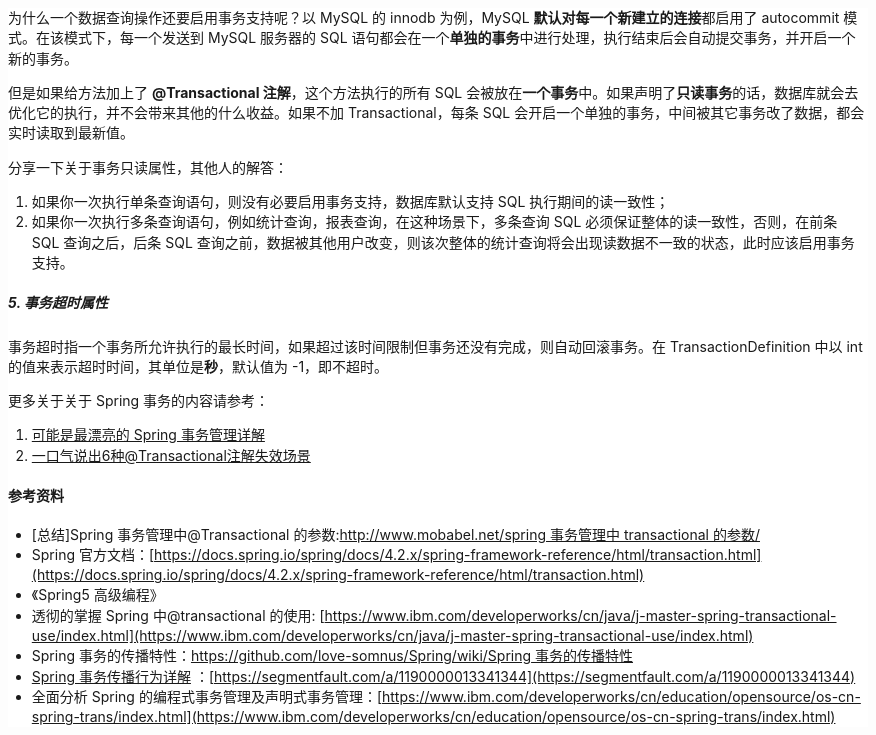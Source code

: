 为什么一个数据查询操作还要启用事务支持呢？以 MySQL 的 innodb 为例，MySQL **默认对每一个新建立的连接**都启用了 autocommit 模式。在该模式下，每一个发送到 MySQL 服务器的 SQL 语句都会在一个**单独的事务**中进行处理，执行结束后会自动提交事务，并开启一个新的事务。

但是如果给方法加上了 **@Transactional 注解**，这个方法执行的所有 SQL 会被放在**一个事务**中。如果声明了**只读事务**的话，数据库就会去优化它的执行，并不会带来其他的什么收益。如果不加 Transactional，每条 SQL 会开启一个单独的事务，中间被其它事务改了数据，都会实时读取到最新值。

分享一下关于事务只读属性，其他人的解答：

1. 如果你一次执行单条查询语句，则没有必要启用事务支持，数据库默认支持 SQL 执行期间的读一致性；
2. 如果你一次执行多条查询语句，例如统计查询，报表查询，在这种场景下，多条查询 SQL 必须保证整体的读一致性，否则，在前条 SQL 查询之后，后条 SQL 查询之前，数据被其他用户改变，则该次整体的统计查询将会出现读数据不一致的状态，此时应该启用事务支持。

##### 5. 事务超时属性

事务超时指一个事务所允许执行的最长时间，如果超过该时间限制但事务还没有完成，则自动回滚事务。在 TransactionDefinition 中以 int 的值来表示超时时间，其单位是**秒**，默认值为 -1，即不超时。

更多关于关于 Spring 事务的内容请参考：

1. [可能是最漂亮的 Spring 事务管理详解](https://mp.weixin.qq.com/s?__biz=Mzg2OTA0Njk0OA==&mid=2247484943&idx=1&sn=46b9082af4ec223137df7d1c8303ca24&chksm=cea249c4f9d5c0d2b8212a17252cbfb74e5fbe5488b76d829827421c53332326d1ec360f5d63&token=1082669959&lang=zh_CN#rd)
2. [一口气说出6种@Transactional注解失效场景](https://mp.weixin.qq.com/s?__biz=Mzg2OTA0Njk0OA==&mid=2247486483&idx=2&sn=77be488e206186803531ea5d7164ec53&chksm=cea243d8f9d5cacecaa5c5daae4cde4c697b9b5b21f96dfc6cce428cfcb62b88b3970c26b9c2&token=816772476&lang=zh_CN#rd)





#### 参考资料

- [总结]Spring 事务管理中@Transactional 的参数:[http://www.mobabel.net/spring 事务管理中 transactional 的参数/](http://www.mobabel.net/spring事务管理中transactional的参数/)
- Spring 官方文档：[https://docs.spring.io/spring/docs/4.2.x/spring-framework-reference/html/transaction.html](https://docs.spring.io/spring/docs/4.2.x/spring-framework-reference/html/transaction.html)
- 《Spring5 高级编程》
- 透彻的掌握 Spring 中@transactional 的使用: [https://www.ibm.com/developerworks/cn/java/j-master-spring-transactional-use/index.html](https://www.ibm.com/developerworks/cn/java/j-master-spring-transactional-use/index.html)
- Spring 事务的传播特性：[https://github.com/love-somnus/Spring/wiki/Spring 事务的传播特性](https://github.com/love-somnus/Spring/wiki/Spring事务的传播特性)
- [Spring 事务传播行为详解](https://segmentfault.com/a/1190000013341344) ：[https://segmentfault.com/a/1190000013341344](https://segmentfault.com/a/1190000013341344)
- 全面分析 Spring 的编程式事务管理及声明式事务管理：[https://www.ibm.com/developerworks/cn/education/opensource/os-cn-spring-trans/index.html](https://www.ibm.com/developerworks/cn/education/opensource/os-cn-spring-trans/index.html)

